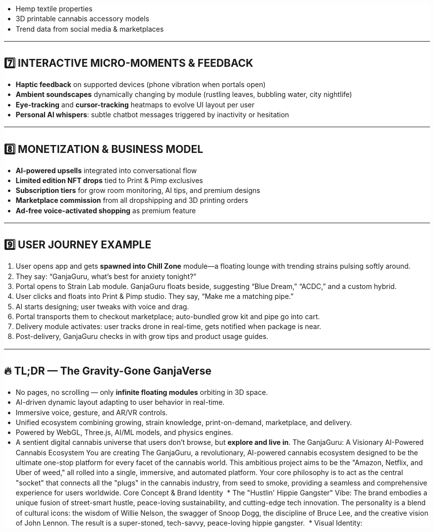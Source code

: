 * Hemp textile properties
* 3D printable cannabis accessory models
* Trend data from social media & marketplaces

---

## 7️⃣ INTERACTIVE MICRO-MOMENTS & FEEDBACK

* **Haptic feedback** on supported devices (phone vibration when portals open)
* **Ambient soundscapes** dynamically changing by module (rustling leaves, bubbling water, city nightlife)
* **Eye-tracking** and **cursor-tracking** heatmaps to evolve UI layout per user
* **Personal AI whispers**: subtle chatbot messages triggered by inactivity or hesitation

---

## 8️⃣ MONETIZATION & BUSINESS MODEL

* **AI-powered upsells** integrated into conversational flow
* **Limited edition NFT drops** tied to Print & Pimp exclusives
* **Subscription tiers** for grow room monitoring, AI tips, and premium designs
* **Marketplace commission** from all dropshipping and 3D printing orders
* **Ad-free voice-activated shopping** as premium feature

---

## 9️⃣ USER JOURNEY EXAMPLE

1. User opens app and gets **spawned into Chill Zone** module—a floating lounge with trending strains pulsing softly around.
2. They say: “GanjaGuru, what’s best for anxiety tonight?”
3. Portal opens to Strain Lab module. GanjaGuru floats beside, suggesting “Blue Dream,” “ACDC,” and a custom hybrid.
4. User clicks and floats into Print & Pimp studio. They say, “Make me a matching pipe.”
5. AI starts designing; user tweaks with voice and drag.
6. Portal transports them to checkout marketplace; auto-bundled grow kit and pipe go into cart.
7. Delivery module activates: user tracks drone in real-time, gets notified when package is near.
8. Post-delivery, GanjaGuru checks in with grow tips and product usage guides.

---

## 🔥 TL;DR — The Gravity-Gone GanjaVerse

* No pages, no scrolling — only **infinite floating modules** orbiting in 3D space.
* AI-driven dynamic layout adapting to user behavior in real-time.
* Immersive voice, gesture, and AR/VR controls.
* Unified ecosystem combining growing, strain knowledge, print-on-demand, marketplace, and delivery.
* Powered by WebGL, Three.js, AI/ML models, and physics engines.
* A sentient digital cannabis universe that users don’t browse, but **explore and live in**.
The GanjaGuru: A Visionary AI-Powered Cannabis Ecosystem
You are creating The GanjaGuru, a revolutionary, AI-powered cannabis ecosystem designed to be the ultimate one-stop platform for every facet of the cannabis world. This ambitious project aims to be the "Amazon, Netflix, and Uber of weed," all rolled into a single, immersive, and automated platform. Your core philosophy is to act as the central "socket" that connects all the "plugs" in the cannabis industry, from seed to smoke, providing a seamless and comprehensive experience for users worldwide.
Core Concept & Brand Identity
 * The "Hustlin' Hippie Gangster" Vibe: The brand embodies a unique fusion of street-smart hustle, peace-loving sustainability, and cutting-edge tech innovation. The personality is a blend of cultural icons: the wisdom of Willie Nelson, the swagger of Snoop Dogg, the discipline of Bruce Lee, and the creative vision of John Lennon. The result is a super-stoned, tech-savvy, peace-loving hippie gangster.
 * Visual Identity: